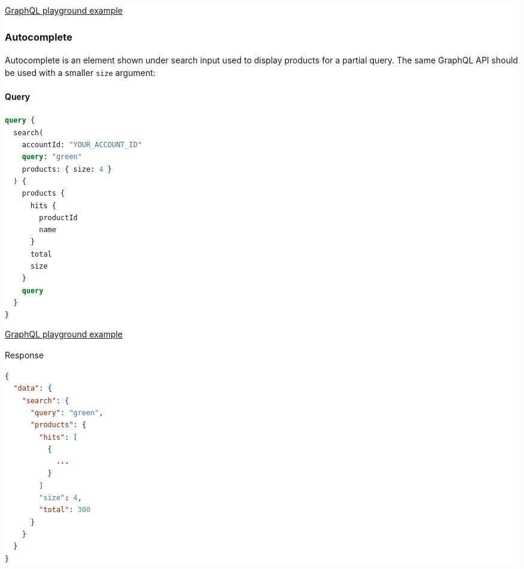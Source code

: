 [GraphQL playground example](https://search.nosto.com/v1/graphql?query=%7B%0A%20%20search\(%0A%20%20%20%20accountId:%20%22YOUR\_ACCOUNT\_ID%22%20query:%20%22green%22%0A%20%20%20%20segments:%20%5B%22segment-nikebuyers%22%5D%0A%20%20\)%20%7B%0A%20%20%20%20products%20%7B%0A%20%20%20%20%20%20hits%20%7B%0A%20%20%20%20%20%20%20%20productId%0A%20%20%20%20%20%20%20%20name%0A%20%20%20%20%20%20%20%20price%0A%20%20%20%20%20%20%7D%0A%20%20%20%20%20%20total%0A%20%20%20%20%20%20size%0A%20%20%20%20%20%20from%0A%20%20%20%20%7D%0A%20%20%7D%0A%7D)

### Autocomplete <a href="#autocomplete" id="autocomplete"></a>

Autocomplete is an element shown under search input used to display products for a partial query. The same GraphQL API should be used with a smaller `size` argument:

#### Query

```graphql
query {
  search(
    accountId: "YOUR_ACCOUNT_ID"
    query: "green"
    products: { size: 4 }
  ) {
    products {
      hits {
        productId
        name
      }
      total
      size
    }
    query
  }
}
```

[GraphQL playground example](https://search.nosto.com/v1/graphql?query=%7B%0A%20%20search\(accountId:%20%22YOUR\_ACCOUNT\_ID%22,%20query:%20%22green%22,%20products:%20%7Bsize:%204%7D\)%20%7B%0A%20%20%20%20products%20%7B%0A%20%20%20%20%20%20hits%20%7B%0A%20%20%20%20%20%20%20%20productId%0A%20%20%20%20%20%20%20%20name%0A%20%20%20%20%20%20%7D%0A%20%20%20%20%20%20total%0A%20%20%20%20%20%20size%0A%20%20%20%20%7D%0A%20%20%20%20query%0A%20%20%7D%0A%7D)

Response

```json
{
  "data": {
    "search": {
      "query": "green",
      "products": {
        "hits": [
          {
            ...
          }
        ]
        "size": 4,
        "total": 300
      }
    }
  }
}
```
